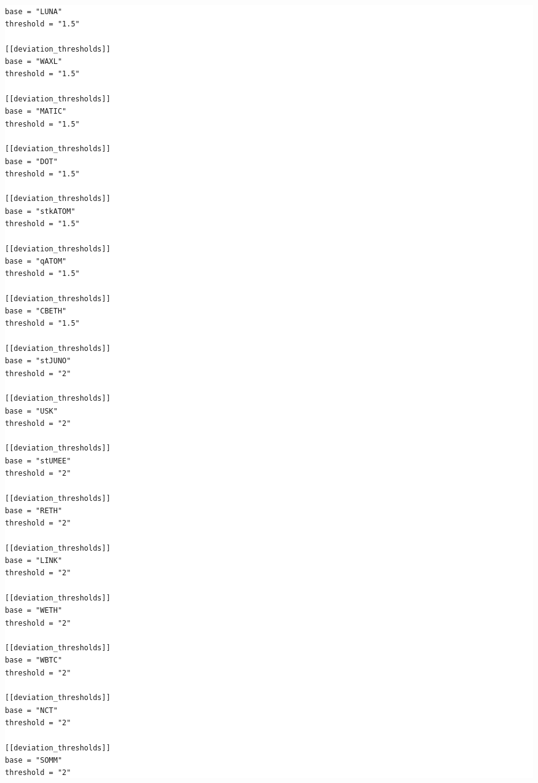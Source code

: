 ```
base = "LUNA"
threshold = "1.5"

[[deviation_thresholds]]
base = "WAXL"
threshold = "1.5"

[[deviation_thresholds]]
base = "MATIC"
threshold = "1.5"

[[deviation_thresholds]]
base = "DOT"
threshold = "1.5"

[[deviation_thresholds]]
base = "stkATOM"
threshold = "1.5"

[[deviation_thresholds]]
base = "qATOM"
threshold = "1.5"

[[deviation_thresholds]]
base = "CBETH"
threshold = "1.5"

[[deviation_thresholds]]
base = "stJUNO"
threshold = "2"

[[deviation_thresholds]]
base = "USK"
threshold = "2"

[[deviation_thresholds]]
base = "stUMEE"
threshold = "2"

[[deviation_thresholds]]
base = "RETH"
threshold = "2"

[[deviation_thresholds]]
base = "LINK"
threshold = "2"

[[deviation_thresholds]]
base = "WETH"
threshold = "2"

[[deviation_thresholds]]
base = "WBTC"
threshold = "2"

[[deviation_thresholds]]
base = "NCT"
threshold = "2"

[[deviation_thresholds]]
base = "SOMM"
threshold = "2"

```